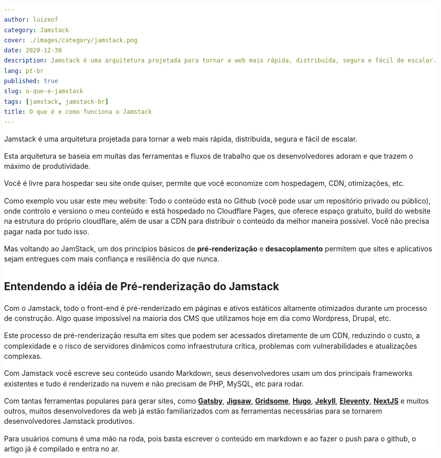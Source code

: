 ```yaml
---
author: luizeof
category: Jamstack
cover: ./images/category/jamstack.png
date: 2020-12-30
description: Jamstack é uma arquitetura projetada para tornar a web mais rápida, distribuída, segura e fácil de escalar.
lang: pt-br
published: true
slug: o-que-e-jamstack
tags: [jamstack, jamstack-br]
title: O que é e como funciona o Jamstack
---
```


Jamstack é uma arquitetura projetada para tornar a web mais rápida, distribuída, segura e fácil de escalar.

Esta arquitetura se baseia em muitas das ferramentas e fluxos de trabalho que os desenvolvedores adoram e que trazem o máximo de produtividade.

Você é livre para hospedar seu site onde quiser, permite que você economize com hospedagem, CDN, otimizações, etc.

Como exemplo vou usar este meu website: Todo o conteúdo está no Github (você pode usar um repositório privado ou público), onde controlo e versiono o meu conteúdo e está hospedado no Cloudflare Pages, que oferece espaço gratuito, build do website na estrutura do próprio cloudflare, além de usar a CDN para distribuir o conteúdo da melhor maneira possível. Você não precisa pagar nada por tudo isso.

Mas voltando ao JamStack, um dos princípios básicos de **pré-renderização** e **desacoplamento** permitem que sites e aplicativos sejam entregues com mais confiança e resiliência do que nunca.

## Entendendo a idéia de Pré-renderização do Jamstack

Com o Jamstack, todo o front-end é pré-renderizado em páginas e ativos estáticos altamente otimizados durante um processo de construção. Algo quase impossível na maioria dos CMS que utilizamos hoje em dia como Wordpress, Drupal, etc.

Este processo de pré-renderização resulta em sites que podem ser acessados diretamente de um CDN, reduzindo o custo, a complexidade e o risco de servidores dinâmicos como infraestrutura crítica, problemas com vulnerabilidades e atualizações complexas.

Com Jamstack você escreve seu conteúdo usando Markdown, seus desenvolvedores usam um dos principais frameworks existentes e tudo é renderizado na nuvem e não precisam de PHP, MySQL, etc para rodar.

Com tantas ferramentas populares para gerar sites, como **[Gatsby](https://www.gatsbyjs.com/)**, **[Jigsaw](https://jigsaw.tighten.co/)**, **[Gridsome](https://gridsome.org/)**, **[Hugo](https://gohugo.io/)**, **[Jekyll](https://jekyllrb.com/)**, **[Eleventy](https://www.11ty.dev/)**, **[NextJS](https://nextjs.org/)** e muitos outros, muitos desenvolvedores da web já estão familiarizados com as ferramentas necessárias para se tornarem desenvolvedores Jamstack produtivos.

Para usuários comuns é uma mão na roda, pois basta escrever o conteúdo em markdown e ao fazer o push para o github, o artigo já é compilado e entra no ar.
